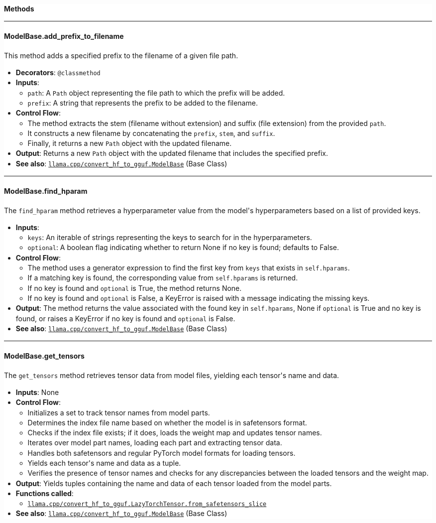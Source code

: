 **Methods**

---
#### ModelBase\.add\_prefix\_to\_filename
This method adds a specified prefix to the filename of a given file path.
- **Decorators**: `@classmethod`
- **Inputs**:
    - `path`: A `Path` object representing the file path to which the prefix will be added.
    - `prefix`: A string that represents the prefix to be added to the filename.
- **Control Flow**:
    - The method extracts the stem (filename without extension) and suffix (file extension) from the provided `path`.
    - It constructs a new filename by concatenating the `prefix`, `stem`, and `suffix`.
    - Finally, it returns a new `Path` object with the updated filename.
- **Output**: Returns a new `Path` object with the updated filename that includes the specified prefix.
- **See also**: [`llama.cpp/convert_hf_to_gguf.ModelBase`](#cpp/convert_hf_to_ggufModelBase)  (Base Class)


---
#### ModelBase\.find\_hparam
The `find_hparam` method retrieves a hyperparameter value from the model's hyperparameters based on a list of provided keys.
- **Inputs**:
    - `keys`: An iterable of strings representing the keys to search for in the hyperparameters.
    - `optional`: A boolean flag indicating whether to return None if no key is found; defaults to False.
- **Control Flow**:
    - The method uses a generator expression to find the first key from `keys` that exists in `self.hparams`.
    - If a matching key is found, the corresponding value from `self.hparams` is returned.
    - If no key is found and `optional` is True, the method returns None.
    - If no key is found and `optional` is False, a KeyError is raised with a message indicating the missing keys.
- **Output**: The method returns the value associated with the found key in `self.hparams`, None if `optional` is True and no key is found, or raises a KeyError if no key is found and `optional` is False.
- **See also**: [`llama.cpp/convert_hf_to_gguf.ModelBase`](#cpp/convert_hf_to_ggufModelBase)  (Base Class)


---
#### ModelBase\.get\_tensors
The `get_tensors` method retrieves tensor data from model files, yielding each tensor's name and data.
- **Inputs**: None
- **Control Flow**:
    - Initializes a set to track tensor names from model parts.
    - Determines the index file name based on whether the model is in safetensors format.
    - Checks if the index file exists; if it does, loads the weight map and updates tensor names.
    - Iterates over model part names, loading each part and extracting tensor data.
    - Handles both safetensors and regular PyTorch model formats for loading tensors.
    - Yields each tensor's name and data as a tuple.
    - Verifies the presence of tensor names and checks for any discrepancies between the loaded tensors and the weight map.
- **Output**: Yields tuples containing the name and data of each tensor loaded from the model parts.
- **Functions called**:
    - [`llama.cpp/convert_hf_to_gguf.LazyTorchTensor.from_safetensors_slice`](#LazyTorchTensorfrom_safetensors_slice)
- **See also**: [`llama.cpp/convert_hf_to_gguf.ModelBase`](#cpp/convert_hf_to_ggufModelBase)  (Base Class)
